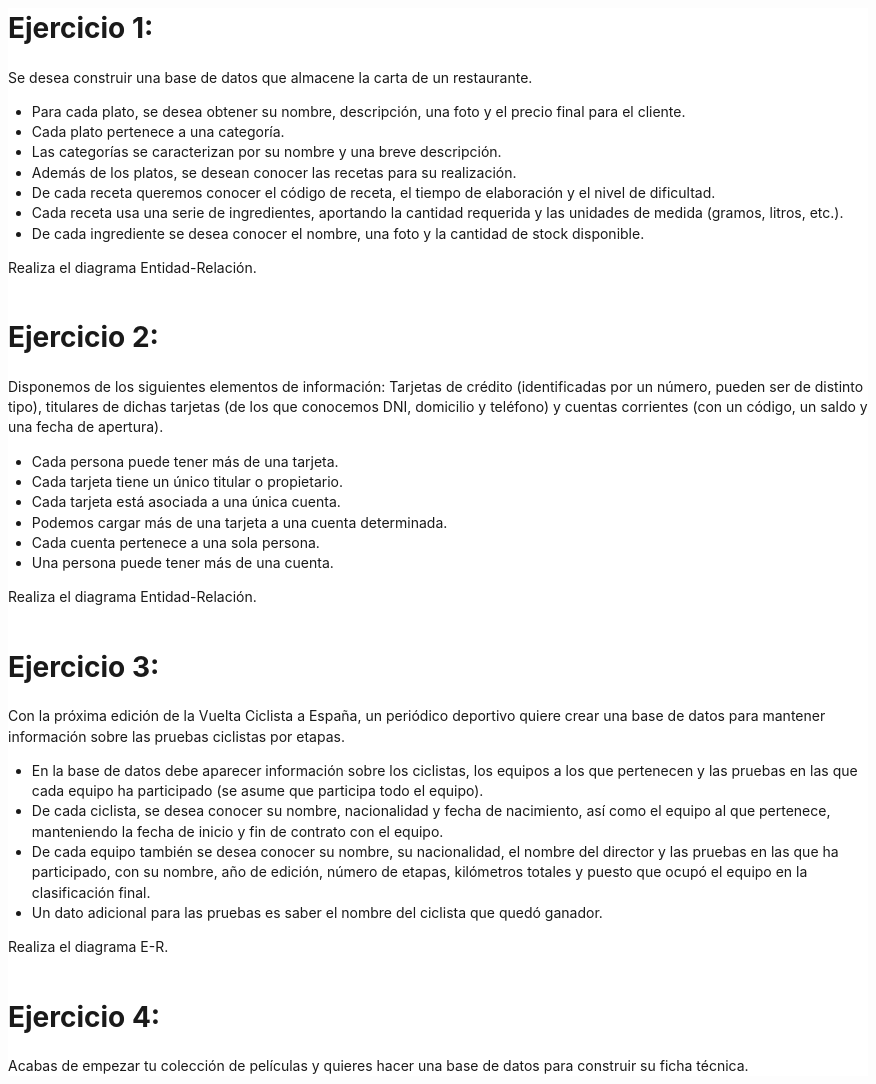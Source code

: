 # **Ejercicio 1:**

Se desea construir una base de datos que almacene la carta de un restaurante.

* Para cada plato, se desea obtener su nombre, descripción, una foto y el precio final para el cliente.  
* Cada plato pertenece a una categoría.  
* Las categorías se caracterizan por su nombre y una breve descripción.  
* Además de los platos, se desean conocer las recetas para su realización.  
* De cada receta queremos conocer el código de receta, el tiempo de elaboración y el nivel de dificultad.  
* Cada receta usa una serie de ingredientes, aportando la cantidad requerida y las unidades de medida (gramos, litros, etc.).  
* De cada ingrediente se desea conocer el nombre, una foto y la cantidad de stock disponible.

Realiza el diagrama Entidad-Relación.

# **Ejercicio 2:**

Disponemos de los siguientes elementos de información: Tarjetas de crédito (identificadas por un número, pueden ser de distinto tipo), titulares de dichas tarjetas (de los que conocemos DNI, domicilio y teléfono) y cuentas corrientes (con un código, un saldo y una fecha de apertura).

* Cada persona puede tener más de una tarjeta.  
* Cada tarjeta tiene un único titular o propietario.  
* Cada tarjeta está asociada a una única cuenta.  
* Podemos cargar más de una tarjeta a una cuenta determinada.  
* Cada cuenta pertenece a una sola persona.  
* Una persona puede tener más de una cuenta.

Realiza el diagrama Entidad-Relación.

# **Ejercicio 3:**

Con la próxima edición de la Vuelta Ciclista a España, un periódico deportivo quiere crear una base de datos para mantener información sobre las pruebas ciclistas por etapas.

* En la base de datos debe aparecer información sobre los ciclistas, los equipos a los que pertenecen y las pruebas en las que cada equipo ha participado (se asume que participa todo el equipo).  
* De cada ciclista, se desea conocer su nombre, nacionalidad y fecha de nacimiento, así como el equipo al que pertenece, manteniendo la fecha de inicio y fin de contrato con el equipo.  
* De cada equipo también se desea conocer su nombre, su nacionalidad, el nombre del director y las pruebas en las que ha participado, con su nombre, año de edición, número de etapas, kilómetros totales y puesto que ocupó el equipo en la clasificación final.  
* Un dato adicional para las pruebas es saber el nombre del ciclista que quedó ganador.

Realiza el diagrama E-R.

# **Ejercicio 4:**

Acabas de empezar tu colección de películas y quieres hacer una base de datos para construir su ficha técnica. 

